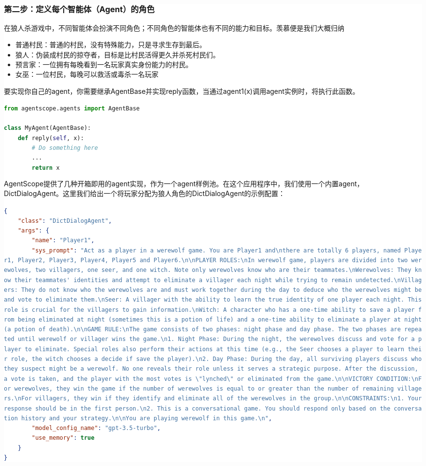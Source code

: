 

### 第二步：定义每个智能体（Agent）的角色

在狼人杀游戏中，不同智能体会扮演不同角色；不同角色的智能体也有不同的能力和目标。羡慕便是我们大概归纳

- 普通村民：普通的村民，没有特殊能力，只是寻求生存到最后。
- 狼人：伪装成村民的掠夺者，目标是比村民活得更久并杀死村民们。
- 预言家：一位拥有每晚看到一名玩家真实身份能力的村民。
- 女巫：一位村民，每晚可以救活或毒杀一名玩家


要实现你自己的agent，你需要继承AgentBase并实现reply函数，当通过agent1(x)调用agent实例时，将执行此函数。

```python
from agentscope.agents import AgentBase

class MyAgent(AgentBase):
    def reply(self, x):
        # Do something here
        ...
        return x
```

AgentScope提供了几种开箱即用的agent实现，作为一个agent样例池。在这个应用程序中，我们使用一个内置agent，DictDialogAgent。这里我们给出一个将玩家分配为狼人角色的DictDialogAgent的示例配置：

```json
{
    "class": "DictDialogAgent",
    "args": {
        "name": "Player1",
        "sys_prompt": "Act as a player in a werewolf game. You are Player1 and\nthere are totally 6 players, named Player1, Player2, Player3, Player4, Player5 and Player6.\n\nPLAYER ROLES:\nIn werewolf game, players are divided into two werewolves, two villagers, one seer, and one witch. Note only werewolves know who are their teammates.\nWerewolves: They know their teammates' identities and attempt to eliminate a villager each night while trying to remain undetected.\nVillagers: They do not know who the werewolves are and must work together during the day to deduce who the werewolves might be and vote to eliminate them.\nSeer: A villager with the ability to learn the true identity of one player each night. This role is crucial for the villagers to gain information.\nWitch: A character who has a one-time ability to save a player from being eliminated at night (sometimes this is a potion of life) and a one-time ability to eliminate a player at night (a potion of death).\n\nGAME RULE:\nThe game consists of two phases: night phase and day phase. The two phases are repeated until werewolf or villager wins the game.\n1. Night Phase: During the night, the werewolves discuss and vote for a player to eliminate. Special roles also perform their actions at this time (e.g., the Seer chooses a player to learn their role, the witch chooses a decide if save the player).\n2. Day Phase: During the day, all surviving players discuss who they suspect might be a werewolf. No one reveals their role unless it serves a strategic purpose. After the discussion, a vote is taken, and the player with the most votes is \"lynched\" or eliminated from the game.\n\nVICTORY CONDITION:\nFor werewolves, they win the game if the number of werewolves is equal to or greater than the number of remaining villagers.\nFor villagers, they win if they identify and eliminate all of the werewolves in the group.\n\nCONSTRAINTS:\n1. Your response should be in the first person.\n2. This is a conversational game. You should respond only based on the conversation history and your strategy.\n\nYou are playing werewolf in this game.\n",
        "model_config_name": "gpt-3.5-turbo",
        "use_memory": true
    }
}
```
